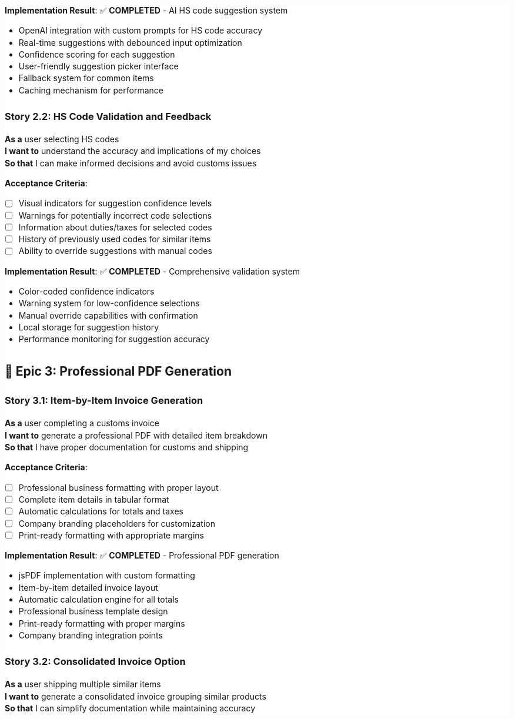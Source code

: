 **Implementation Result**: ✅ **COMPLETED** - AI HS code suggestion system
- OpenAI integration with custom prompts for HS code accuracy
- Real-time suggestions with debounced input optimization
- Confidence scoring for each suggestion
- User-friendly suggestion picker interface
- Fallback system for common items
- Caching mechanism for performance

### Story 2.2: HS Code Validation and Feedback
**As a** user selecting HS codes  
**I want to** understand the accuracy and implications of my choices  
**So that** I can make informed decisions and avoid customs issues  

**Acceptance Criteria**:
- [ ] Visual indicators for suggestion confidence levels
- [ ] Warnings for potentially incorrect code selections
- [ ] Information about duties/taxes for selected codes
- [ ] History of previously used codes for similar items
- [ ] Ability to override suggestions with manual codes

**Implementation Result**: ✅ **COMPLETED** - Comprehensive validation system
- Color-coded confidence indicators
- Warning system for low-confidence selections
- Manual override capabilities with confirmation
- Local storage for suggestion history
- Performance monitoring for suggestion accuracy

## 📖 Epic 3: Professional PDF Generation

### Story 3.1: Item-by-Item Invoice Generation
**As a** user completing a customs invoice  
**I want to** generate a professional PDF with detailed item breakdown  
**So that** I have proper documentation for customs and shipping  

**Acceptance Criteria**:
- [ ] Professional business formatting with proper layout
- [ ] Complete item details in tabular format
- [ ] Automatic calculations for totals and taxes
- [ ] Company branding placeholders for customization
- [ ] Print-ready formatting with appropriate margins

**Implementation Result**: ✅ **COMPLETED** - Professional PDF generation
- jsPDF implementation with custom formatting
- Item-by-item detailed invoice layout
- Automatic calculation engine for all totals
- Professional business template design
- Print-ready formatting with proper margins
- Company branding integration points

### Story 3.2: Consolidated Invoice Option
**As a** user shipping multiple similar items  
**I want to** generate a consolidated invoice grouping similar products  
**So that** I can simplify documentation while maintaining accuracy  
